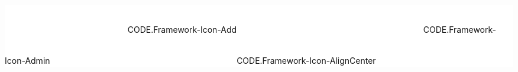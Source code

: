 <td style="background: navy; text-align:center;"><img src="AllIcons/1x1.png" style="margin: 8px; height: 32px; width: 32px; background: url('AllIcons/MetroIcons.png') 0px 0px;"></td>
<td style="background: black; text-align:center;"><img src="AllIcons/1x1.png" style="margin: 8px; height: 32px; width: 32px; background: url('AllIcons/VaporIcons.png') 0px 0px;"></td>
<td style="background: lightblue; text-align:center;"><img src="AllIcons/1x1.png" style="margin: 8px; height: 32px; width: 32px; background: url('AllIcons/WildcatIcons.png') 0px 0px;"></td>
<td style="background: whitesmoke; text-align:center;"><img src="AllIcons/1x1.png" style="margin: 8px; height: 32px; width: 32px; background: url('AllIcons/WorkplaceIcons.png') 0px 0px;"></td>
</tr>
<tr>
<td>CODE.Framework-Icon-Add</td>
<td style="background: lightgray; text-align:center;"><img src="AllIcons/1x1.png" style="margin: 8px; height: 32px; width: 32px; background: url('AllIcons/BattleshipIcons.png') 0px -32px;"></td>
<td style="background: #BCC6D6; text-align:center;"><img src="AllIcons/1x1.png" style="margin: 8px; height: 32px; width: 32px; background: url('AllIcons/GeekIcons.png') 0px -32px;"></td>
<td style="background: navy; text-align:center;"><img src="AllIcons/1x1.png" style="margin: 8px; height: 32px; width: 32px; background: url('AllIcons/MetroIcons.png') 0px -32px;"></td>
<td style="background: black; text-align:center;"><img src="AllIcons/1x1.png" style="margin: 8px; height: 32px; width: 32px; background: url('AllIcons/VaporIcons.png') 0px -32px;"></td>
<td style="background: lightblue; text-align:center;"><img src="AllIcons/1x1.png" style="margin: 8px; height: 32px; width: 32px; background: url('AllIcons/WildcatIcons.png') 0px -32px;"></td>
<td style="background: whitesmoke; text-align:center;"><img src="AllIcons/1x1.png" style="margin: 8px; height: 32px; width: 32px; background: url('AllIcons/WorkplaceIcons.png') 0px -32px;"></td>
</tr>
<tr>
<td>CODE.Framework-Icon-Admin</td>
<td style="background: lightgray; text-align:center;"><img src="AllIcons/1x1.png" style="margin: 8px; height: 32px; width: 32px; background: url('AllIcons/BattleshipIcons.png') 0px -64px;"></td>
<td style="background: #BCC6D6; text-align:center;"><img src="AllIcons/1x1.png" style="margin: 8px; height: 32px; width: 32px; background: url('AllIcons/GeekIcons.png') 0px -64px;"></td>
<td style="background: navy; text-align:center;"><img src="AllIcons/1x1.png" style="margin: 8px; height: 32px; width: 32px; background: url('AllIcons/MetroIcons.png') 0px -64px;"></td>
<td style="background: black; text-align:center;"><img src="AllIcons/1x1.png" style="margin: 8px; height: 32px; width: 32px; background: url('AllIcons/VaporIcons.png') 0px -64px;"></td>
<td style="background: lightblue; text-align:center;"><img src="AllIcons/1x1.png" style="margin: 8px; height: 32px; width: 32px; background: url('AllIcons/WildcatIcons.png') 0px -64px;"></td>
<td style="background: whitesmoke; text-align:center;"><img src="AllIcons/1x1.png" style="margin: 8px; height: 32px; width: 32px; background: url('AllIcons/WorkplaceIcons.png') 0px -64px;"></td>
</tr>
<tr>
<td>CODE.Framework-Icon-AlignCenter</td>
<td style="background: lightgray; text-align:center;"><img src="AllIcons/1x1.png" style="margin: 8px; height: 32px; width: 32px; background: url('AllIcons/BattleshipIcons.png') 0px -96px;"></td>
<td style="background: #BCC6D6; text-align:center;"><img src="AllIcons/1x1.png" style="margin: 8px; height: 32px; width: 32px; background: url('AllIcons/GeekIcons.png') 0px -96px;"></td>
<td style="background: navy; text-align:center;"><img src="AllIcons/1x1.png" style="margin: 8px; height: 32px; width: 32px; background: url('AllIcons/MetroIcons.png') 0px -96px;"></td>
<td style="background: black; text-align:center;"><img src="AllIcons/1x1.png" style="margin: 8px; height: 32px; width: 32px; background: url('AllIcons/VaporIcons.png') 0px -96px;"></td>